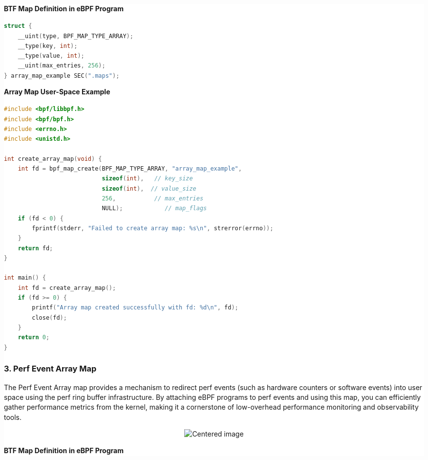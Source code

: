 **BTF Map Definition in eBPF Program**

```c
struct {
    __uint(type, BPF_MAP_TYPE_ARRAY);
    __type(key, int);
    __type(value, int);
    __uint(max_entries, 256);
} array_map_example SEC(".maps");
```


**Array Map User-Space Example**

```c
#include <bpf/libbpf.h>
#include <bpf/bpf.h>
#include <errno.h>
#include <unistd.h>

int create_array_map(void) {
    int fd = bpf_map_create(BPF_MAP_TYPE_ARRAY, "array_map_example",
                            sizeof(int),   // key_size
                            sizeof(int),  // value_size
                            256,           // max_entries
                            NULL);            // map_flags
    if (fd < 0) {
        fprintf(stderr, "Failed to create array map: %s\n", strerror(errno));
    }
    return fd;
}

int main() {
    int fd = create_array_map();
    if (fd >= 0) {
        printf("Array map created successfully with fd: %d\n", fd);
        close(fd);
    }
    return 0;
}
```

### 3. Perf Event Array Map

The Perf Event Array map provides a mechanism to redirect perf events (such as hardware counters or software events) into user space using the perf ring buffer infrastructure. By attaching eBPF programs to perf events and using this map, you can efficiently gather performance metrics from the kernel, making it a cornerstone of low-overhead performance monitoring and observability tools.

<p style="text-align: center;">
  <img src="/images/docs/chapter2/perf-event-map.png" alt="Centered image" />
</p>

**BTF Map Definition in eBPF Program**
